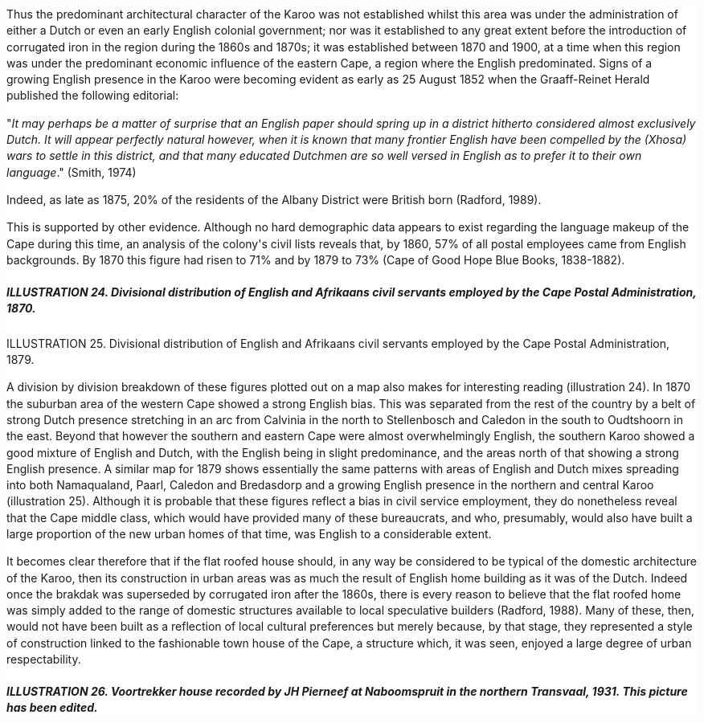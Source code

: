 Thus the predominant architectural character of the Karoo was not established whilst this area was under the administration of either a Dutch or even an early English colonial government; nor was it established to any great extent before the introduction of corrugated iron in the region during the 1860s and 1870s; it was established between 1870 and 1900, at a time when this region was under the predominant economic influence of the eastern Cape, a region where the English predominated. Signs of a growing English presence in the Karoo were becoming evident as early as 25 August 1852 when the Graaff-Reinet Herald published the following editorial:

"_It may perhaps be a matter of surprise that an English paper should spring up in a district hitherto considered almost exclusively Dutch. It will appear perfectly natural however, when it is known that many frontier English have been compelled by the (Xhosa) wars to settle in this district, and that many educated Dutchmen are so well versed in English as to prefer it to their own language_." (Smith, 1974)

Indeed, as late as 1875, 20% of the residents of the Albany District were British born (Radford, 1989).

This is supported by other evidence. Although no hard demographic data appears to exist regarding the language makeup of the Cape during this time, an analysis of the colony's civil lists reveals that, by 1860, 57% of all postal employees came from English backgrounds. By 1870 this figure had risen to 71% and by 1879 to 73% (Cape of Good Hope Blue Books, 1838-1882).

##### ILLUSTRATION 24. Divisional distribution of English and Afrikaans civil servants employed by the Cape Postal Administration, 1870.  
ILLUSTRATION 25. Divisional distribution of English and Afrikaans civil servants employed by the Cape Postal Administration, 1879.

A division by division breakdown of these figures plotted out on a map also makes for interesting reading (illustration 24). In 1870 the suburban area of the western Cape showed a strong English bias. This was separated from the rest of the country by a belt of strong Dutch presence stretching in an arc from Calvinia in the north to Stellenbosch and Caledon in the south to Oudtshoorn in the east. Beyond that however the southern and eastern Cape were almost overwhelmingly English, the southern Karoo showed a good mixture of English and Dutch, with the English being in slight predominance, and the areas north of that showing a strong English presence. A similar map for 1879 shows essentially the same patterns with areas of English and Dutch mixes spreading into both Namaqualand, Paarl, Caledon and Bredasdorp and a growing English presence in the northern and central Karoo (illustration 25). Although it is probable that these figures reflect a bias in civil service employment, they do nonetheless reveal that the Cape middle class, which would have provided many of these bureaucrats, and who, presumably, would also have built a large proportion of the new urban homes of that time, was English to a considerable extent.

It becomes clear therefore that if the flat roofed house should, in any way be considered to be typical of the domestic architecture of the Karoo, then its construction in urban areas was as much the result of English home building as it was of the Dutch. Indeed once the brakdak was superseded by corrugated iron after the 1860s, there is every reason to believe that the flat roofed home was simply added to the range of domestic structures available to local speculative builders (Radford, 1988). Many of these, then, would not have been built as a reflection of local cultural preferences but merely because, by that stage, they represented a style of construction linked to the fashionable town house of the Cape, a structure which, it was seen, enjoyed a large degree of urban respectability.

##### ILLUSTRATION 26. Voortrekker house recorded by JH Pierneef at Naboomspruit in the northern Transvaal, 1931. This picture has been edited.
